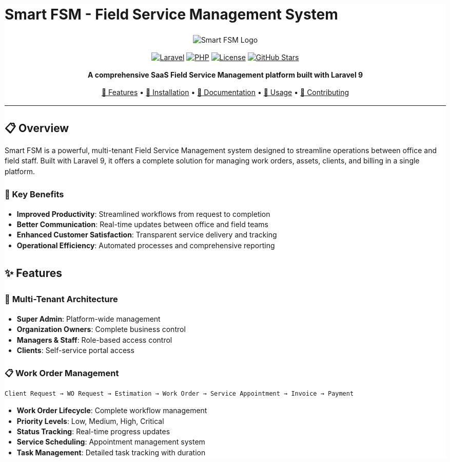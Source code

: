 # Smart FSM - Field Service Management System

<div align="center">

![Smart FSM Logo](https://img.shields.io/badge/Smart%20FSM-Field%20Service%20Management-blue?style=for-the-badge)

[![Laravel](https://img.shields.io/badge/Laravel-9.x-red?style=flat-square&logo=laravel)](https://laravel.com)
[![PHP](https://img.shields.io/badge/PHP-8.0+-blue?style=flat-square&logo=php)](https://php.net)
[![License](https://img.shields.io/badge/License-MIT-green?style=flat-square)](LICENSE)
[![GitHub Stars](https://img.shields.io/github/stars/mubseoul/smart-fsm?style=flat-square)](https://github.com/mubseoul/smart-fsm/stargazers)

**A comprehensive SaaS Field Service Management platform built with Laravel 9**

[🌟 Features](#-features) • [🚀 Installation](#-installation) • [📖 Documentation](#-documentation) • [🔧 Usage](#-usage) • [🤝 Contributing](#-contributing)

</div>

---

## 📋 Overview

Smart FSM is a powerful, multi-tenant Field Service Management system designed to streamline operations between office and field staff. Built with Laravel 9, it offers a complete solution for managing work orders, assets, clients, and billing in a single platform.

### 🎯 Key Benefits

-   **Improved Productivity**: Streamlined workflows from request to completion
-   **Better Communication**: Real-time updates between office and field teams
-   **Enhanced Customer Satisfaction**: Transparent service delivery and tracking
-   **Operational Efficiency**: Automated processes and comprehensive reporting

## ✨ Features

### 🏢 **Multi-Tenant Architecture**

-   **Super Admin**: Platform-wide management
-   **Organization Owners**: Complete business control
-   **Managers & Staff**: Role-based access control
-   **Clients**: Self-service portal access

### 📋 **Work Order Management**

```
Client Request → WO Request → Estimation → Work Order → Service Appointment → Invoice → Payment
```

-   **Work Order Lifecycle**: Complete workflow management
-   **Priority Levels**: Low, Medium, High, Critical
-   **Status Tracking**: Real-time progress updates
-   **Service Scheduling**: Appointment management system
-   **Task Management**: Detailed task tracking with duration
